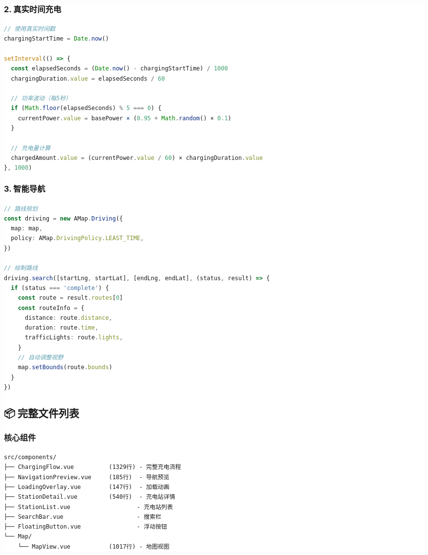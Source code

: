 ### 2. 真实时间充电

```typescript
// 使用真实时间戳
chargingStartTime = Date.now()

setInterval(() => {
  const elapsedSeconds = (Date.now() - chargingStartTime) / 1000
  chargingDuration.value = elapsedSeconds / 60
  
  // 功率波动（每5秒）
  if (Math.floor(elapsedSeconds) % 5 === 0) {
    currentPower.value = basePower × (0.95 + Math.random() × 0.1)
  }
  
  // 充电量计算
  chargedAmount.value = (currentPower.value / 60) × chargingDuration.value
}, 1000)
```

### 3. 智能导航

```typescript
// 路线规划
const driving = new AMap.Driving({
  map: map,
  policy: AMap.DrivingPolicy.LEAST_TIME,
})

// 绘制路线
driving.search([startLng, startLat], [endLng, endLat], (status, result) => {
  if (status === 'complete') {
    const route = result.routes[0]
    const routeInfo = {
      distance: route.distance,
      duration: route.time,
      trafficLights: route.lights,
    }
    // 自动调整视野
    map.setBounds(route.bounds)
  }
})
```

## 📦 完整文件列表

### 核心组件
```
src/components/
├── ChargingFlow.vue          (1329行) - 完整充电流程
├── NavigationPreview.vue     (185行)  - 导航预览
├── LoadingOverlay.vue        (147行)  - 加载动画
├── StationDetail.vue         (540行)  - 充电站详情
├── StationList.vue                   - 充电站列表
├── SearchBar.vue                     - 搜索栏
├── FloatingButton.vue                - 浮动按钮
└── Map/
    └── MapView.vue           (1017行) - 地图视图
```
